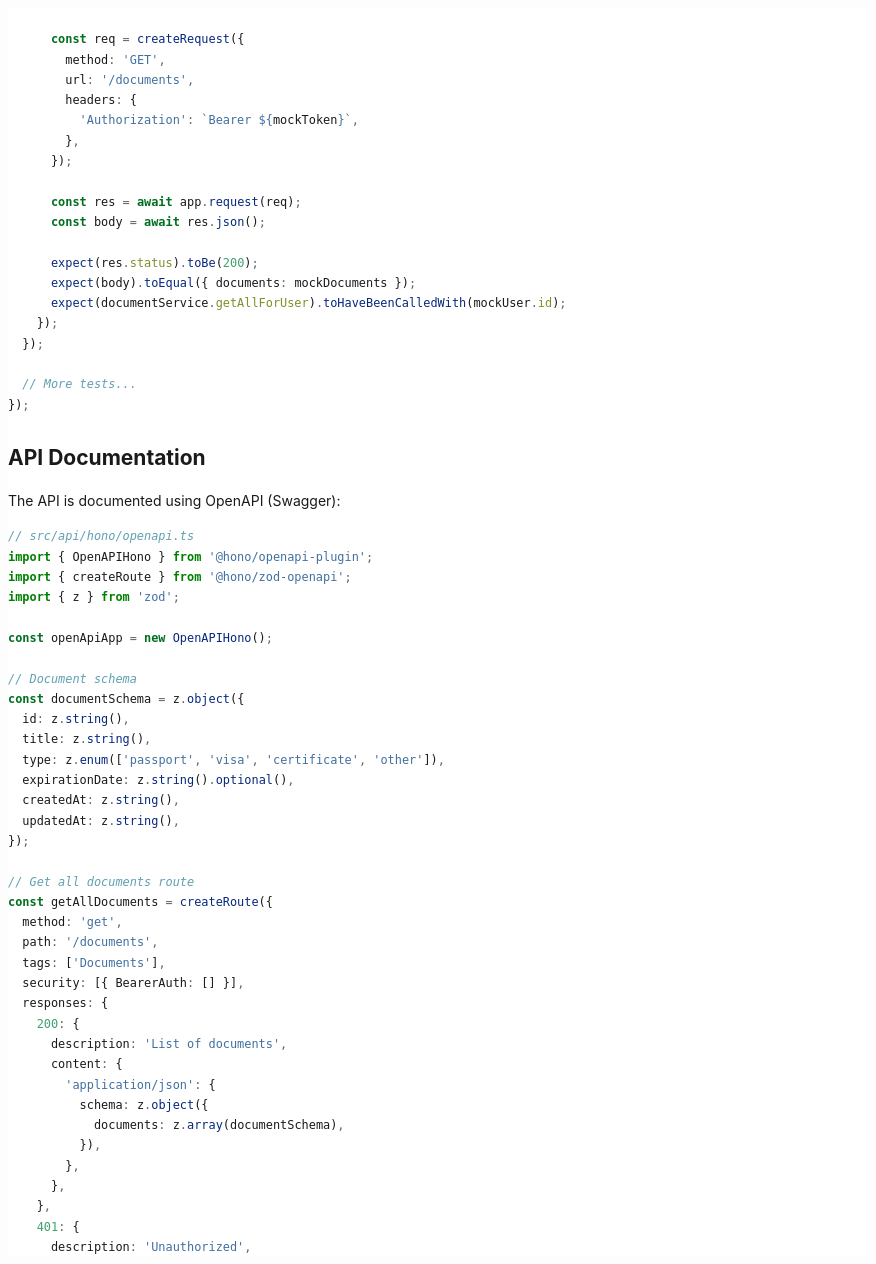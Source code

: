 ```typescript
      
      const req = createRequest({
        method: 'GET',
        url: '/documents',
        headers: {
          'Authorization': `Bearer ${mockToken}`,
        },
      });
      
      const res = await app.request(req);
      const body = await res.json();
      
      expect(res.status).toBe(200);
      expect(body).toEqual({ documents: mockDocuments });
      expect(documentService.getAllForUser).toHaveBeenCalledWith(mockUser.id);
    });
  });
  
  // More tests...
});
```

## API Documentation

The API is documented using OpenAPI (Swagger):

```typescript
// src/api/hono/openapi.ts
import { OpenAPIHono } from '@hono/openapi-plugin';
import { createRoute } from '@hono/zod-openapi';
import { z } from 'zod';

const openApiApp = new OpenAPIHono();

// Document schema
const documentSchema = z.object({
  id: z.string(),
  title: z.string(),
  type: z.enum(['passport', 'visa', 'certificate', 'other']),
  expirationDate: z.string().optional(),
  createdAt: z.string(),
  updatedAt: z.string(),
});

// Get all documents route
const getAllDocuments = createRoute({
  method: 'get',
  path: '/documents',
  tags: ['Documents'],
  security: [{ BearerAuth: [] }],
  responses: {
    200: {
      description: 'List of documents',
      content: {
        'application/json': {
          schema: z.object({
            documents: z.array(documentSchema),
          }),
        },
      },
    },
    401: {
      description: 'Unauthorized',
```
